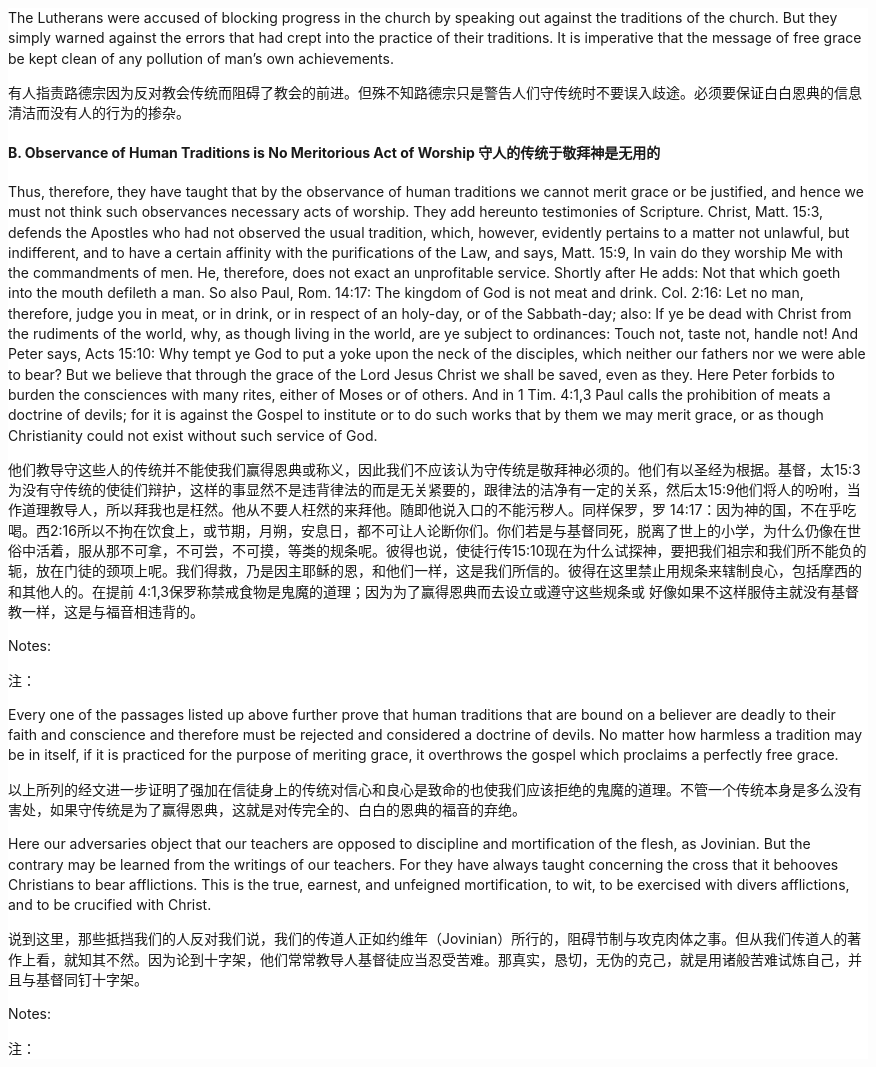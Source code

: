 The Lutherans were accused of blocking progress in the church by speaking out against the traditions of the church. But they simply warned against the errors that had crept into the practice of their traditions. It is imperative that the message of free grace be kept clean of any pollution of man’s own achievements.

有人指责路德宗因为反对教会传统而阻碍了教会的前进。但殊不知路德宗只是警告人们守传统时不要误入歧途。必须要保证白白恩典的信息清洁而没有人的行为的掺杂。

#### B. Observance of Human Traditions is No Meritorious Act of Worship 守人的传统于敬拜神是无用的

Thus, therefore, they have taught that by the observance of human traditions we cannot merit grace or be justified, and hence we must not think such observances necessary acts of worship.  They add hereunto testimonies of Scripture. Christ, Matt. 15:3, defends the Apostles who had not observed the usual tradition, which, however, evidently pertains to a matter not unlawful, but indifferent, and to have a certain affinity with the purifications of the Law, and says, Matt. 15:9, In vain do they worship Me with the commandments of men.  He, therefore, does not exact an unprofitable service. Shortly after He adds: Not that which goeth into the mouth defileth a man. So also Paul, Rom. 14:17: The kingdom of God is not meat and drink.  Col. 2:16: Let no man, therefore, judge you in meat, or in drink, or in respect of an holy-day, or of the Sabbath-day; also: If ye be dead with Christ from the rudiments of the world, why, as though living in the world, are ye subject to ordinances: Touch not, taste not, handle not! And Peter says, Acts 15:10: Why tempt ye God to put a yoke upon the neck of the disciples, which neither our fathers nor we were able to bear? But we believe that through the grace of the Lord Jesus Christ we shall be saved, even as they. Here Peter forbids to burden the consciences with many rites,  either of Moses or of others. And in 1 Tim. 4:1,3 Paul calls the prohibition of meats a doctrine of devils; for it is against the Gospel to institute or to do such works that by them we may merit grace, or as though Christianity could not exist without such service of God.

他们教导守这些人的传统并不能使我们赢得恩典或称义，因此我们不应该认为守传统是敬拜神必须的。他们有以圣经为根据。基督，太15:3为没有守传统的使徒们辩护，这样的事显然不是违背律法的而是无关紧要的，跟律法的洁净有一定的关系，然后太15:9他们将人的吩咐，当作道理教导人，所以拜我也是枉然。他从不要人枉然的来拜他。随即他说入口的不能污秽人。同样保罗，罗 14:17：因为神的国，不在乎吃喝。西2:16所以不拘在饮食上，或节期，月朔，安息日，都不可让人论断你们。你们若是与基督同死，脱离了世上的小学，为什么仍像在世俗中活着，服从那不可拿，不可尝，不可摸，等类的规条呢。彼得也说，使徒行传15:10现在为什么试探神，要把我们祖宗和我们所不能负的轭，放在门徒的颈项上呢。我们得救，乃是因主耶稣的恩，和他们一样，这是我们所信的。彼得在这里禁止用规条来辖制良心，包括摩西的和其他人的。在提前 4:1,3保罗称禁戒食物是鬼魔的道理；因为为了赢得恩典而去设立或遵守这些规条或 好像如果不这样服侍主就没有基督教一样，这是与福音相违背的。

Notes:

注：

Every one of the passages listed up above further prove that human traditions that are bound on a believer are deadly to their faith and conscience and therefore must be rejected and considered a doctrine of devils. No matter how harmless a tradition may be in itself, if it is practiced for the purpose of meriting grace, it overthrows the gospel which proclaims a perfectly free grace.

以上所列的经文进一步证明了强加在信徒身上的传统对信心和良心是致命的也使我们应该拒绝的鬼魔的道理。不管一个传统本身是多么没有害处，如果守传统是为了赢得恩典，这就是对传完全的、白白的恩典的福音的弃绝。

Here our adversaries object that our teachers are opposed to discipline and mortification of the flesh, as Jovinian. But the contrary may be learned from the writings of our teachers. For they have always taught concerning the cross that it behooves Christians to bear afflictions. This is the true, earnest, and unfeigned mortification, to wit, to be exercised with divers afflictions, and to be crucified with Christ.

说到这里，那些抵挡我们的人反对我们说，我们的传道人正如约维年（Jovinian）所行的，阻碍节制与攻克肉体之事。但从我们传道人的著作上看，就知其不然。因为论到十字架，他们常常教导人基督徒应当忍受苦难。那真实，恳切，无伪的克己，就是用诸般苦难试炼自己，并且与基督同钉十字架。

Notes:

注：
